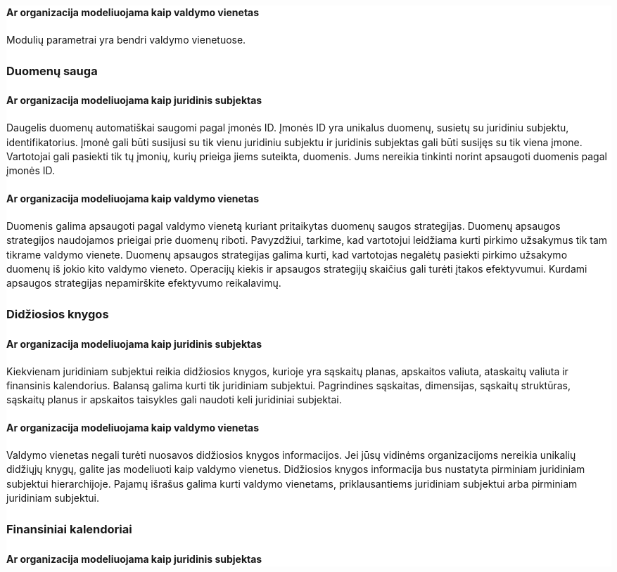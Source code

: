 #### <a name="if-the-organization-is-modeled-as-an-operating-unit"></a>Ar organizacija modeliuojama kaip valdymo vienetas

Modulių parametrai yra bendri valdymo vienetuose.

### <a name="data-security"></a>Duomenų sauga

#### <a name="if-the-organization-is-modeled-as-a-legal-entity"></a>Ar organizacija modeliuojama kaip juridinis subjektas

Daugelis duomenų automatiškai saugomi pagal įmonės ID. Įmonės ID yra unikalus duomenų, susietų su juridiniu subjektu, identifikatorius. Įmonė gali būti susijusi su tik vienu juridiniu subjektu ir juridinis subjektas gali būti susijęs su tik viena įmone. Vartotojai gali pasiekti tik tų įmonių, kurių prieiga jiems suteikta, duomenis. Jums nereikia tinkinti norint apsaugoti duomenis pagal įmonės ID.

#### <a name="if-the-organization-is-modeled-as-an-operating-unit"></a>Ar organizacija modeliuojama kaip valdymo vienetas

Duomenis galima apsaugoti pagal valdymo vienetą kuriant pritaikytas duomenų saugos strategijas. Duomenų apsaugos strategijos naudojamos prieigai prie duomenų riboti. Pavyzdžiui, tarkime, kad vartotojui leidžiama kurti pirkimo užsakymus tik tam tikrame valdymo vienete. Duomenų apsaugos strategijas galima kurti, kad vartotojas negalėtų pasiekti pirkimo užsakymo duomenų iš jokio kito valdymo vieneto. Operacijų kiekis ir apsaugos strategijų skaičius gali turėti įtakos efektyvumui. Kurdami apsaugos strategijas nepamirškite efektyvumo reikalavimų.

### <a name="ledgers"></a>Didžiosios knygos

#### <a name="if-the-organization-is-modeled-as-a-legal-entity"></a>Ar organizacija modeliuojama kaip juridinis subjektas

Kiekvienam juridiniam subjektui reikia didžiosios knygos, kurioje yra sąskaitų planas, apskaitos valiuta, ataskaitų valiuta ir finansinis kalendorius. Balansą galima kurti tik juridiniam subjektui. Pagrindines sąskaitas, dimensijas, sąskaitų struktūras, sąskaitų planus ir apskaitos taisykles gali naudoti keli juridiniai subjektai.

#### <a name="if-the-organization-is-modeled-as-an-operating-unit"></a>Ar organizacija modeliuojama kaip valdymo vienetas

Valdymo vienetas negali turėti nuosavos didžiosios knygos informacijos. Jei jūsų vidinėms organizacijoms nereikia unikalių didžiųjų knygų, galite jas modeliuoti kaip valdymo vienetus. Didžiosios knygos informacija bus nustatyta pirminiam juridiniam subjektui hierarchijoje. Pajamų išrašus galima kurti valdymo vienetams, priklausantiems juridiniam subjektui arba pirminiam juridiniam subjektui.

### <a name="fiscal-calendars"></a>Finansiniai kalendoriai

#### <a name="if-the-organization-is-modeled-as-a-legal-entity"></a>Ar organizacija modeliuojama kaip juridinis subjektas

